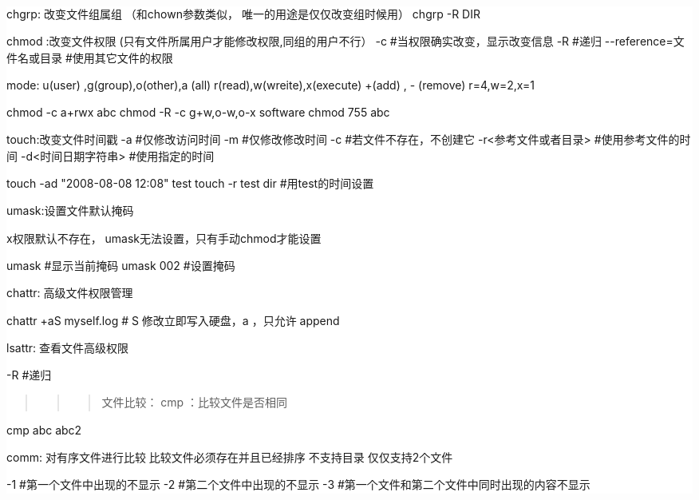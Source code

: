 
chgrp: 改变文件组属组 （和chown参数类似， 唯一的用途是仅仅改变组时候用）
chgrp -R DIR 


chmod :改变文件权限 (只有文件所属用户才能修改权限,同组的用户不行）
-c #当权限确实改变，显示改变信息
-R #递归
--reference=文件名或目录 #使用其它文件的权限

mode: u(user) ,g(group),o(other),a (all)
r(read),w(wreite),x(execute)
+(add) , - (remove)
r=4,w=2,x=1

chmod -c a+rwx abc 
chmod -R -c g+w,o-w,o-x software 
chmod 755 abc


touch:改变文件时间戳
-a #仅修改访问时间
-m #仅修改修改时间
-c #若文件不存在，不创建它
-r<参考文件或者目录> #使用参考文件的时间
-d<时间日期字符串> #使用指定的时间

touch -ad "2008-08-08 12:08" test 
touch -r test dir #用test的时间设置


umask:设置文件默认掩码

x权限默认不存在， umask无法设置，只有手动chmod才能设置

umask #显示当前掩码
umask 002 #设置掩码


chattr: 高级文件权限管理

chattr +aS myself.log # S 修改立即写入硬盘，a ，只允许 append

lsattr: 查看文件高级权限

-R #递归

>>>文件比较：
cmp ：比较文件是否相同

cmp abc abc2


comm: 对有序文件进行比较
比较文件必须存在并且已经排序
不支持目录
仅仅支持2个文件

-1 #第一个文件中出现的不显示
-2 #第二个文件中出现的不显示
-3 #第一个文件和第二个文件中同时出现的内容不显示
